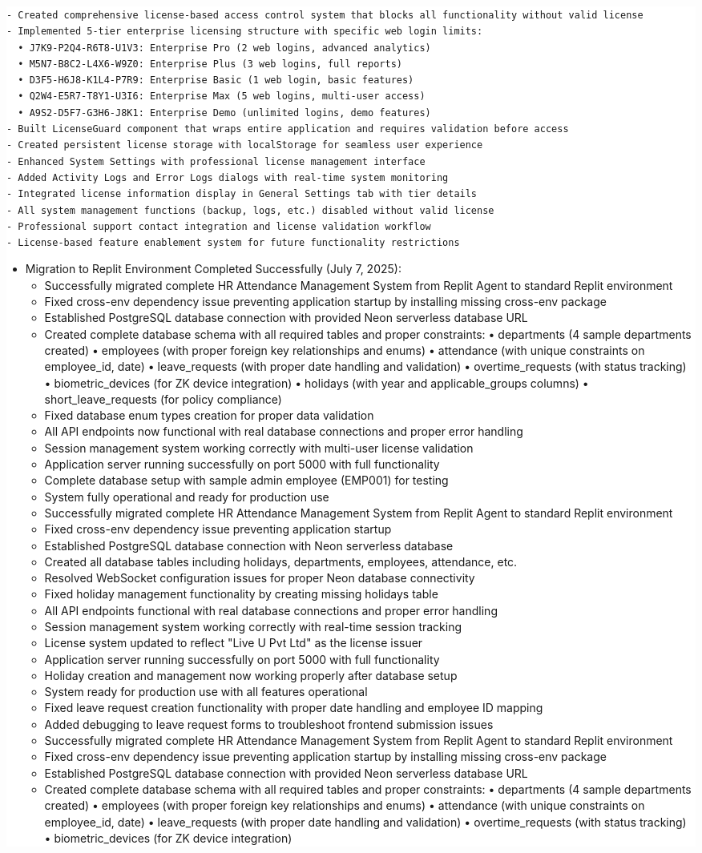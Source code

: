     - Created comprehensive license-based access control system that blocks all functionality without valid license
    - Implemented 5-tier enterprise licensing structure with specific web login limits:
      • J7K9-P2Q4-R6T8-U1V3: Enterprise Pro (2 web logins, advanced analytics)
      • M5N7-B8C2-L4X6-W9Z0: Enterprise Plus (3 web logins, full reports)
      • D3F5-H6J8-K1L4-P7R9: Enterprise Basic (1 web login, basic features)
      • Q2W4-E5R7-T8Y1-U3I6: Enterprise Max (5 web logins, multi-user access)
      • A9S2-D5F7-G3H6-J8K1: Enterprise Demo (unlimited logins, demo features)
    - Built LicenseGuard component that wraps entire application and requires validation before access
    - Created persistent license storage with localStorage for seamless user experience
    - Enhanced System Settings with professional license management interface
    - Added Activity Logs and Error Logs dialogs with real-time system monitoring
    - Integrated license information display in General Settings tab with tier details
    - All system management functions (backup, logs, etc.) disabled without valid license
    - Professional support contact integration and license validation workflow
    - License-based feature enablement system for future functionality restrictions
  - Migration to Replit Environment Completed Successfully (July 7, 2025):
    - Successfully migrated complete HR Attendance Management System from Replit Agent to standard Replit environment
    - Fixed cross-env dependency issue preventing application startup by installing missing cross-env package
    - Established PostgreSQL database connection with provided Neon serverless database URL
    - Created complete database schema with all required tables and proper constraints:
      • departments (4 sample departments created)
      • employees (with proper foreign key relationships and enums)
      • attendance (with unique constraints on employee_id, date)
      • leave_requests (with proper date handling and validation)
      • overtime_requests (with status tracking)
      • biometric_devices (for ZK device integration)
      • holidays (with year and applicable_groups columns)
      • short_leave_requests (for policy compliance)
    - Fixed database enum types creation for proper data validation
    - All API endpoints now functional with real database connections and proper error handling
    - Session management system working correctly with multi-user license validation
    - Application server running successfully on port 5000 with full functionality
    - Complete database setup with sample admin employee (EMP001) for testing
    - System fully operational and ready for production use
    - Successfully migrated complete HR Attendance Management System from Replit Agent to standard Replit environment
    - Fixed cross-env dependency issue preventing application startup
    - Established PostgreSQL database connection with Neon serverless database
    - Created all database tables including holidays, departments, employees, attendance, etc.
    - Resolved WebSocket configuration issues for proper Neon database connectivity
    - Fixed holiday management functionality by creating missing holidays table
    - All API endpoints functional with real database connections and proper error handling
    - Session management system working correctly with real-time session tracking
    - License system updated to reflect "Live U Pvt Ltd" as the license issuer
    - Application server running successfully on port 5000 with full functionality
    - Holiday creation and management now working properly after database setup
    - System ready for production use with all features operational
    - Fixed leave request creation functionality with proper date handling and employee ID mapping
    - Added debugging to leave request forms to troubleshoot frontend submission issues
    - Successfully migrated complete HR Attendance Management System from Replit Agent to standard Replit environment
    - Fixed cross-env dependency issue preventing application startup by installing missing cross-env package
    - Established PostgreSQL database connection with provided Neon serverless database URL
    - Created complete database schema with all required tables and proper constraints:
      • departments (4 sample departments created)
      • employees (with proper foreign key relationships and enums)
      • attendance (with unique constraints on employee_id, date)
      • leave_requests (with proper date handling and validation)
      • overtime_requests (with status tracking)
      • biometric_devices (for ZK device integration)